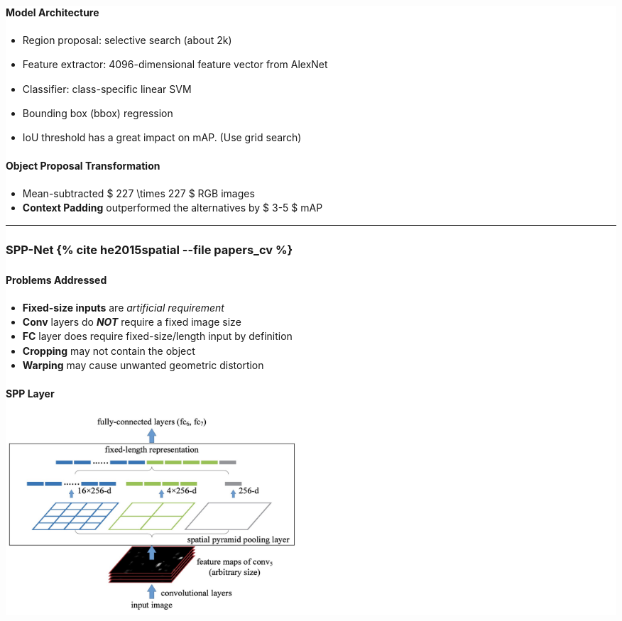 #### Model Architecture

- Region proposal: selective search (about 2k)

- Feature extractor: 4096-dimensional feature vector from AlexNet

- Classifier: class-specific linear SVM

- Bounding box (bbox) regression

- IoU threshold has a great impact on mAP. (Use grid search)

#### Object Proposal Transformation

- Mean-subtracted $ 227 \times 227 $ RGB images
- **Context Padding** outperformed the alternatives by $ 3-5 $ mAP

---

### SPP-Net {% cite he2015spatial --file papers_cv %}

#### Problems Addressed

- **Fixed-size inputs** are *artificial requirement*
- **Conv** layers do ***NOT*** require a fixed image size
- **FC** layer does require fixed-size/length input by definition
- **Cropping** may not contain the object
- **Warping** may cause unwanted geometric distortion

#### SPP Layer

<img src="/assets/img/images_cv/SPP_Layer.png" alt="SPP-layer" style="zoom:40%;" />
